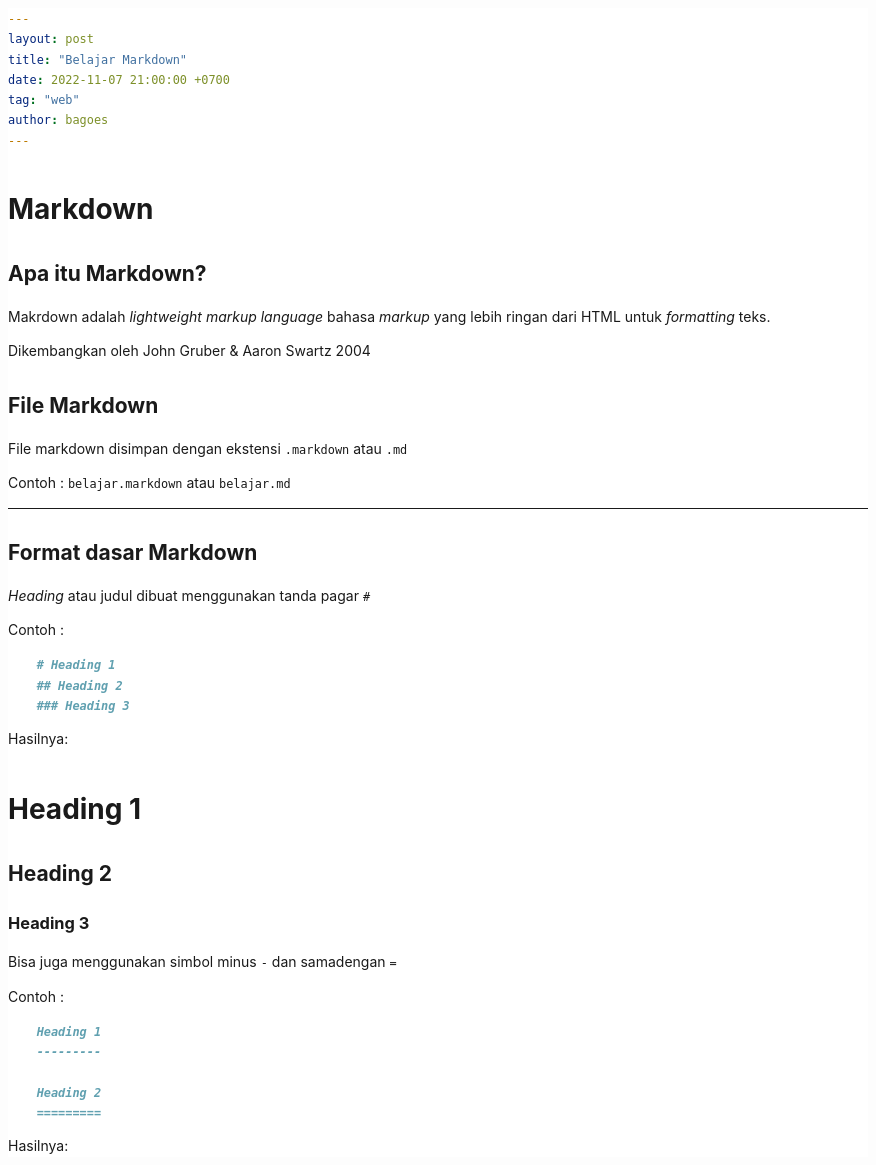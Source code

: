 ```yaml
---
layout: post
title: "Belajar Markdown"
date: 2022-11-07 21:00:00 +0700
tag: "web"
author: bagoes
---
```

# Markdown

## Apa itu Markdown?

Makrdown adalah *lightweight markup language* bahasa *markup* yang lebih ringan dari HTML untuk *formatting* teks.

Dikembangkan oleh John Gruber & Aaron Swartz 2004

## File Markdown

File markdown disimpan dengan ekstensi `.markdown` atau `.md`

Contoh : `belajar.markdown` atau `belajar.md`

---
## Format dasar Markdown

*Heading* atau judul dibuat menggunakan tanda pagar `#`

Contoh :
```md
    # Heading 1
    ## Heading 2
    ### Heading 3
```
Hasilnya:

# Heading 1
## Heading 2
### Heading 3

Bisa juga menggunakan simbol minus `-` dan samadengan `=`

Contoh :
```markdown
    Heading 1
    ---------

    Heading 2
    =========
```
Hasilnya:
